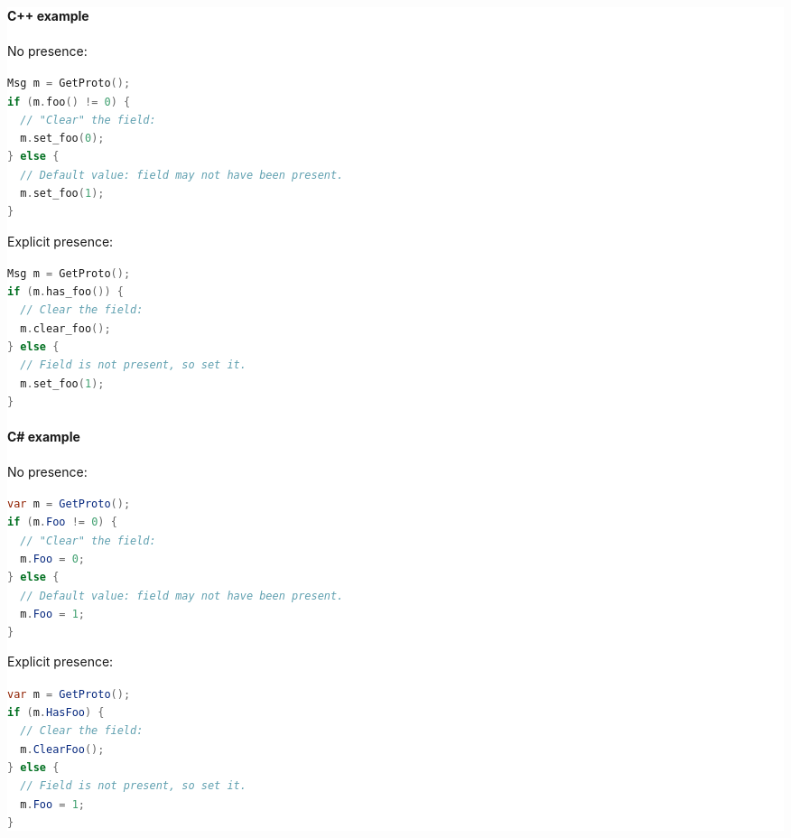 #### C++ example

No presence:

```C++
Msg m = GetProto();
if (m.foo() != 0) {
  // "Clear" the field:
  m.set_foo(0);
} else {
  // Default value: field may not have been present.
  m.set_foo(1);
}
```

Explicit presence:

```C++
Msg m = GetProto();
if (m.has_foo()) {
  // Clear the field:
  m.clear_foo();
} else {
  // Field is not present, so set it.
  m.set_foo(1);
}
```

#### C# example

No presence:

```C#
var m = GetProto();
if (m.Foo != 0) {
  // "Clear" the field:
  m.Foo = 0;
} else {
  // Default value: field may not have been present.
  m.Foo = 1;
}
```

Explicit presence:

```C#
var m = GetProto();
if (m.HasFoo) {
  // Clear the field:
  m.ClearFoo();
} else {
  // Field is not present, so set it.
  m.Foo = 1;
}
```
